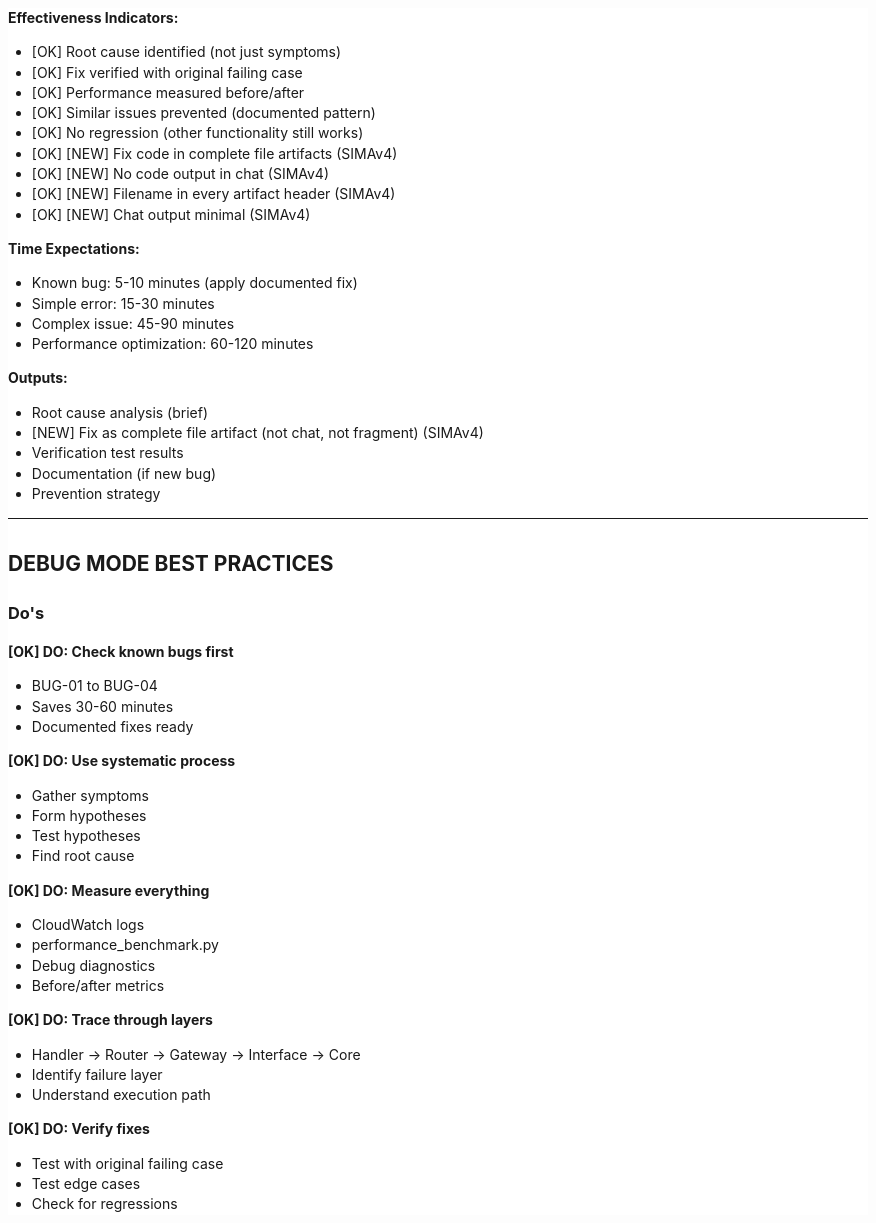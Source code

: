 **Effectiveness Indicators:**
- [OK] Root cause identified (not just symptoms)
- [OK] Fix verified with original failing case
- [OK] Performance measured before/after
- [OK] Similar issues prevented (documented pattern)
- [OK] No regression (other functionality still works)
- [OK] [NEW] Fix code in complete file artifacts (SIMAv4)
- [OK] [NEW] No code output in chat (SIMAv4)
- [OK] [NEW] Filename in every artifact header (SIMAv4)
- [OK] [NEW] Chat output minimal (SIMAv4)

**Time Expectations:**
- Known bug: 5-10 minutes (apply documented fix)
- Simple error: 15-30 minutes
- Complex issue: 45-90 minutes
- Performance optimization: 60-120 minutes

**Outputs:**
- Root cause analysis (brief)
- [NEW] Fix as complete file artifact (not chat, not fragment) (SIMAv4)
- Verification test results
- Documentation (if new bug)
- Prevention strategy

---

## DEBUG MODE BEST PRACTICES

### Do's

**[OK] DO: Check known bugs first**
- BUG-01 to BUG-04
- Saves 30-60 minutes
- Documented fixes ready

**[OK] DO: Use systematic process**
- Gather symptoms
- Form hypotheses
- Test hypotheses
- Find root cause

**[OK] DO: Measure everything**
- CloudWatch logs
- performance_benchmark.py
- Debug diagnostics
- Before/after metrics

**[OK] DO: Trace through layers**
- Handler -> Router -> Gateway -> Interface -> Core
- Identify failure layer
- Understand execution path

**[OK] DO: Verify fixes**
- Test with original failing case
- Test edge cases
- Check for regressions
